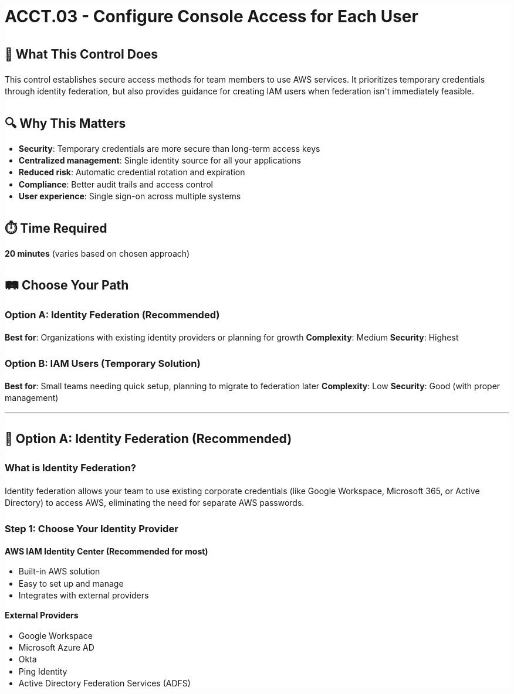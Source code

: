 # ACCT.03 - Configure Console Access for Each User

## 🎯 What This Control Does

This control establishes secure access methods for team members to use AWS services. It prioritizes temporary credentials through identity federation, but also provides guidance for creating IAM users when federation isn't immediately feasible.

## 🔍 Why This Matters

- **Security**: Temporary credentials are more secure than long-term access keys
- **Centralized management**: Single identity source for all your applications
- **Reduced risk**: Automatic credential rotation and expiration
- **Compliance**: Better audit trails and access control
- **User experience**: Single sign-on across multiple systems

## ⏱️ Time Required
**20 minutes** (varies based on chosen approach)

## 🛤️ Choose Your Path

### Option A: Identity Federation (Recommended)
**Best for**: Organizations with existing identity providers or planning for growth
**Complexity**: Medium
**Security**: Highest

### Option B: IAM Users (Temporary Solution)
**Best for**: Small teams needing quick setup, planning to migrate to federation later
**Complexity**: Low
**Security**: Good (with proper management)

---

## 🌟 Option A: Identity Federation (Recommended)

### What is Identity Federation?
Identity federation allows your team to use existing corporate credentials (like Google Workspace, Microsoft 365, or Active Directory) to access AWS, eliminating the need for separate AWS passwords.

### Step 1: Choose Your Identity Provider

**AWS IAM Identity Center (Recommended for most)**
- Built-in AWS solution
- Easy to set up and manage
- Integrates with external providers

**External Providers**
- Google Workspace
- Microsoft Azure AD
- Okta
- Ping Identity
- Active Directory Federation Services (ADFS)
